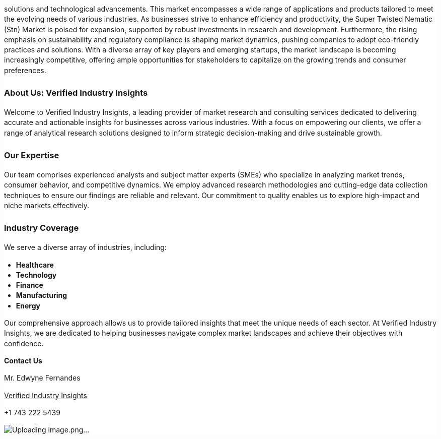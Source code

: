 solutions and technological advancements. This market encompasses a wide range of applications and products tailored to meet the evolving needs of various industries. As businesses strive to enhance efficiency and productivity, the Super Twisted Nematic (Stn) Market is poised for expansion, supported by robust investments in research and development. Furthermore, the rising emphasis on sustainability and regulatory compliance is shaping market dynamics, pushing companies to adopt eco-friendly practices and solutions. With a diverse array of key players and emerging startups, the market landscape is becoming increasingly competitive, offering ample opportunities for stakeholders to capitalize on the growing trends and consumer preferences.</p><h3>About Us: Verified Industry Insights</h3><p>Welcome to Verified Industry Insights, a leading provider of market research and consulting services dedicated to delivering accurate and actionable insights for businesses across various industries. With a focus on empowering our clients, we offer a range of analytical research solutions designed to inform strategic decision-making and drive sustainable growth.</p><h3>Our Expertise</h3><p>Our team comprises experienced analysts and subject matter experts (SMEs) who specialize in analyzing market trends, consumer behavior, and competitive dynamics. We employ advanced research methodologies and cutting-edge data collection techniques to ensure our findings are reliable and relevant. Our commitment to quality enables us to explore high-impact and niche markets effectively.</p><h3>Industry Coverage</h3><p>We serve a diverse array of industries, including:</p><ul><li><strong>Healthcare</strong></li><li><strong>Technology</strong></li><li><strong>Finance</strong></li><li><strong>Manufacturing</strong></li><li><strong>Energy</strong></li></ul><p>Our comprehensive approach allows us to provide tailored insights that meet the unique needs of each sector. At Verified Industry Insights, we are dedicated to helping businesses navigate complex market landscapes and achieve their objectives with confidence.</p><p><strong>Contact Us</strong></p><p>Mr. Edwyne Fernandes</p><p><a href="https://www.verifiedindustryinsights.com/">Verified Industry Insights</a></p><p>+1 743 222 5439</p>
![Uploading image.png…]()
